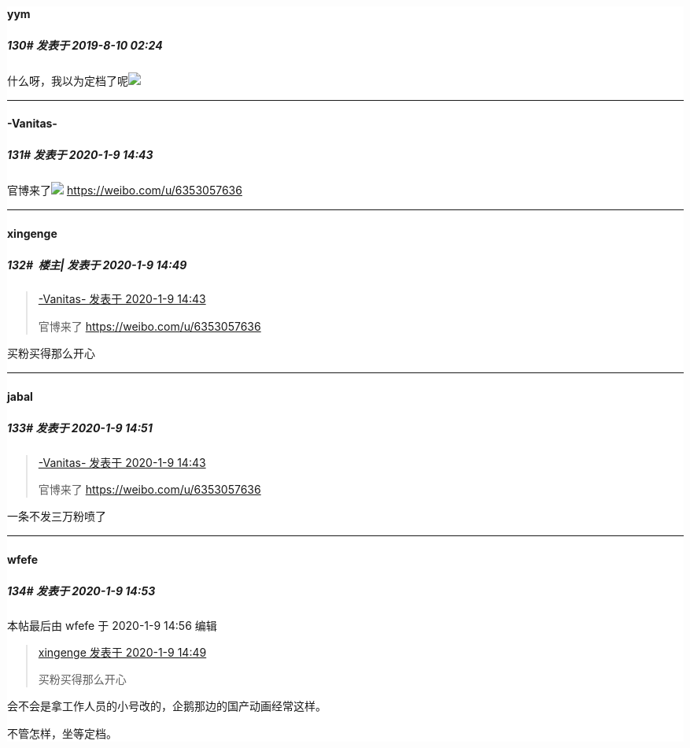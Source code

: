 ####  yym  
##### 130#       发表于 2019-8-10 02:24


什么呀，我以为定档了呢<img src="https://static.saraba1st.com/image/smiley/face2017/001.png" referrerpolicy="no-referrer">


-----

####  -Vanitas-  
##### 131#       发表于 2020-1-9 14:43


官博来了<img src="https://static.saraba1st.com/image/smiley/face2017/034.png" referrerpolicy="no-referrer"> https://weibo.com/u/6353057636


-----

####  xingenge  
##### 132#         楼主| 发表于 2020-1-9 14:49


<blockquote><a href="httphttps://bbs.saraba1st.com/2b/forum.php?mod=redirect&amp;goto=findpost&amp;pid=46133024&amp;ptid=1726440" target="_blank">-Vanitas- 发表于 2020-1-9 14:43</a>

官博来了 https://weibo.com/u/6353057636</blockquote>
买粉买得那么开心


-----

####  jabal  
##### 133#       发表于 2020-1-9 14:51


<blockquote><a href="httphttps://bbs.saraba1st.com/2b/forum.php?mod=redirect&amp;goto=findpost&amp;pid=46133024&amp;ptid=1726440" target="_blank">-Vanitas- 发表于 2020-1-9 14:43</a>

官博来了 https://weibo.com/u/6353057636</blockquote>
一条不发三万粉喷了


-----

####  wfefe  
##### 134#       发表于 2020-1-9 14:53


 本帖最后由 wfefe 于 2020-1-9 14:56 编辑 
<blockquote><a href="httphttps://bbs.saraba1st.com/2b/forum.php?mod=redirect&amp;goto=findpost&amp;pid=46133104&amp;ptid=1726440" target="_blank">xingenge 发表于 2020-1-9 14:49</a>

买粉买得那么开心</blockquote>
会不会是拿工作人员的小号改的，企鹅那边的国产动画经常这样。


不管怎样，坐等定档。
